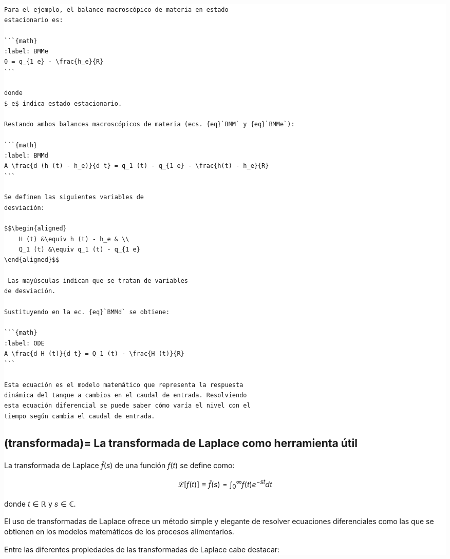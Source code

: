     Para el ejemplo, el balance macroscópico de materia en estado
    estacionario es: 
    
    ```{math}
    :label: BMMe
    0 = q_{1 e} - \frac{h_e}{R}
    ```
   
    donde
    $_e$ indica estado estacionario.

    Restando ambos balances macroscópicos de materia (ecs. {eq}`BMM` y {eq}`BMMe`):

    ```{math}
    :label: BMMd
    A \frac{d (h (t) - h_e)}{d t} = q_1 (t) - q_{1 e} - \frac{h(t) - h_e}{R}
    ``` 
        
    Se definen las siguientes variables de
    desviación:
        
    $$\begin{aligned}
        H (t) &\equiv h (t) - h_e & \\
        Q_1 (t) &\equiv q_1 (t) - q_{1 e}
    \end{aligned}$$
    
     Las mayúsculas indican que se tratan de variables
    de desviación.

    Sustituyendo en la ec. {eq}`BMMd` se obtiene:
        
    ```{math}
    :label: ODE 
    A \frac{d H (t)}{d t} = Q_1 (t) - \frac{H (t)}{R}
    ```
    
    Esta ecuación es el modelo matemático que representa la respuesta
    dinámica del tanque a cambios en el caudal de entrada. Resolviendo
    esta ecuación diferencial se puede saber cómo varía el nivel con el
    tiempo según cambia el caudal de entrada.

(transformada)=
La transformada de Laplace como herramienta útil
------------------------------------------------

La transformada de Laplace $\bar{f} (s)$ de una función $f (t)$ se
define como:

$$\mathcal{L} [f (t)] \equiv \bar{f} (s) = \int_0^{\infty} f (t) e^{- s t} d
   t$$ 

donde $t \in \mathbb{R}$ y $s \in \mathbb{C}$.

El uso de transformadas de Laplace ofrece un método simple y elegante de
resolver ecuaciones diferenciales como las que se obtienen en los
modelos matemáticos de los procesos alimentarios.

Entre las diferentes propiedades de las transformadas de Laplace cabe
destacar:
